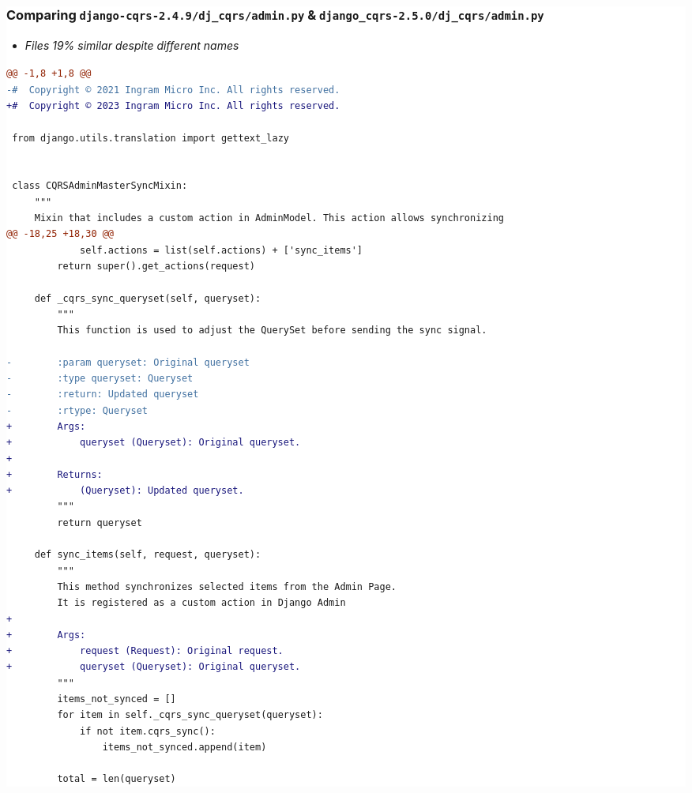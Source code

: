 ### Comparing `django-cqrs-2.4.9/dj_cqrs/admin.py` & `django_cqrs-2.5.0/dj_cqrs/admin.py`

 * *Files 19% similar despite different names*

```diff
@@ -1,8 +1,8 @@
-#  Copyright © 2021 Ingram Micro Inc. All rights reserved.
+#  Copyright © 2023 Ingram Micro Inc. All rights reserved.
 
 from django.utils.translation import gettext_lazy
 
 
 class CQRSAdminMasterSyncMixin:
     """
     Mixin that includes a custom action in AdminModel. This action allows synchronizing
@@ -18,25 +18,30 @@
             self.actions = list(self.actions) + ['sync_items']
         return super().get_actions(request)
 
     def _cqrs_sync_queryset(self, queryset):
         """
         This function is used to adjust the QuerySet before sending the sync signal.
 
-        :param queryset: Original queryset
-        :type queryset: Queryset
-        :return: Updated queryset
-        :rtype: Queryset
+        Args:
+            queryset (Queryset): Original queryset.
+
+        Returns:
+            (Queryset): Updated queryset.
         """
         return queryset
 
     def sync_items(self, request, queryset):
         """
         This method synchronizes selected items from the Admin Page.
         It is registered as a custom action in Django Admin
+
+        Args:
+            request (Request): Original request.
+            queryset (Queryset): Original queryset.
         """
         items_not_synced = []
         for item in self._cqrs_sync_queryset(queryset):
             if not item.cqrs_sync():
                 items_not_synced.append(item)
 
         total = len(queryset)
```
